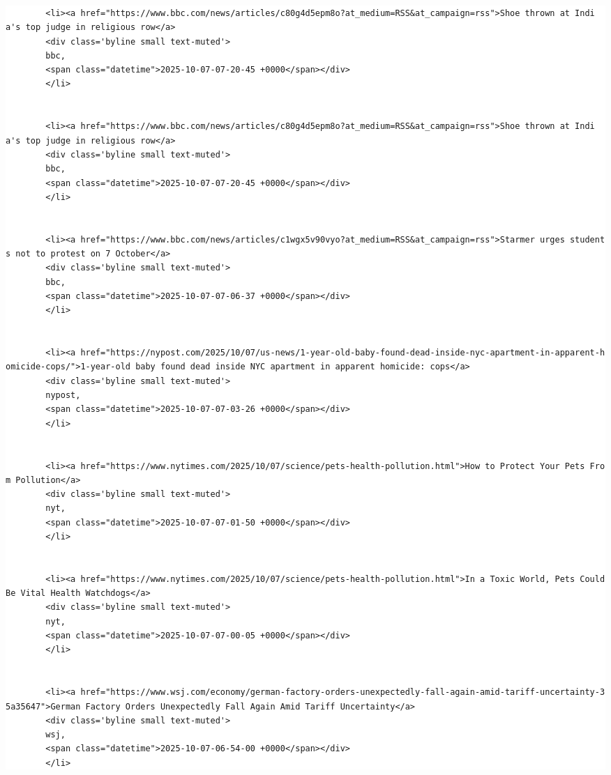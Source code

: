 
            <li><a href="https://www.bbc.com/news/articles/c80g4d5epm8o?at_medium=RSS&at_campaign=rss">Shoe thrown at India's top judge in religious row</a>
            <div class='byline small text-muted'>
            bbc, 
            <span class="datetime">2025-10-07-07-20-45 +0000</span></div>
            </li>
        

            <li><a href="https://www.bbc.com/news/articles/c80g4d5epm8o?at_medium=RSS&at_campaign=rss">Shoe thrown at India's top judge in religious row</a>
            <div class='byline small text-muted'>
            bbc, 
            <span class="datetime">2025-10-07-07-20-45 +0000</span></div>
            </li>
        

            <li><a href="https://www.bbc.com/news/articles/c1wgx5v90vyo?at_medium=RSS&at_campaign=rss">Starmer urges students not to protest on 7 October</a>
            <div class='byline small text-muted'>
            bbc, 
            <span class="datetime">2025-10-07-07-06-37 +0000</span></div>
            </li>
        

            <li><a href="https://nypost.com/2025/10/07/us-news/1-year-old-baby-found-dead-inside-nyc-apartment-in-apparent-homicide-cops/">1-year-old baby found dead inside NYC apartment in apparent homicide: cops</a>
            <div class='byline small text-muted'>
            nypost, 
            <span class="datetime">2025-10-07-07-03-26 +0000</span></div>
            </li>
        

            <li><a href="https://www.nytimes.com/2025/10/07/science/pets-health-pollution.html">How to Protect Your Pets From Pollution</a>
            <div class='byline small text-muted'>
            nyt, 
            <span class="datetime">2025-10-07-07-01-50 +0000</span></div>
            </li>
        

            <li><a href="https://www.nytimes.com/2025/10/07/science/pets-health-pollution.html">In a Toxic World, Pets Could Be Vital Health Watchdogs</a>
            <div class='byline small text-muted'>
            nyt, 
            <span class="datetime">2025-10-07-07-00-05 +0000</span></div>
            </li>
        

            <li><a href="https://www.wsj.com/economy/german-factory-orders-unexpectedly-fall-again-amid-tariff-uncertainty-35a35647">German Factory Orders Unexpectedly Fall Again Amid Tariff Uncertainty</a>
            <div class='byline small text-muted'>
            wsj, 
            <span class="datetime">2025-10-07-06-54-00 +0000</span></div>
            </li>
        
